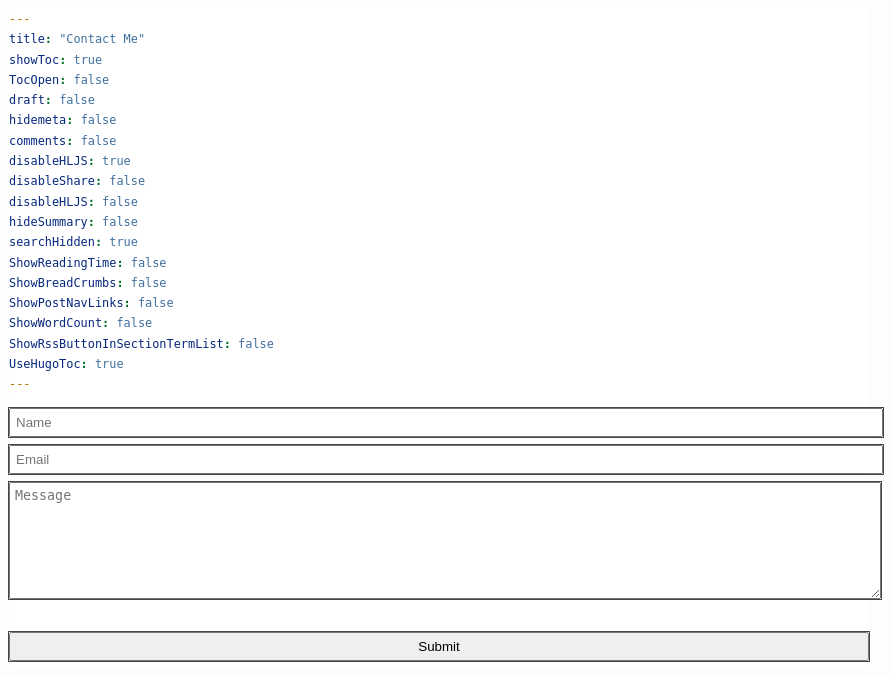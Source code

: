 ```yaml
---
title: "Contact Me"
showToc: true
TocOpen: false
draft: false
hidemeta: false
comments: false
disableHLJS: true
disableShare: false
disableHLJS: false
hideSummary: false
searchHidden: true
ShowReadingTime: false
ShowBreadCrumbs: false
ShowPostNavLinks: false
ShowWordCount: false
ShowRssButtonInSectionTermList: false
UseHugoToc: true
---
```

<script src="https://challenges.cloudflare.com/turnstile/v0/api.js" async defer></script>
<form id="my-form-id" method="post" action="https://api.formcake.com/api/form/6f0b6b5d-f193-4e89-aeab-314917a890e9/submission">
  <input type="text" id="name" name="name" required placeholder="Name">
  <br>
  <input type="email" id="email" name="email" required placeholder="Email">
  <br>
  <textarea id="message" name="message" required placeholder="Message" columns="100" rows="7"></textarea>
  <br>
  <div class="cf-turnstile" data-sitekey="0x4AAAAAAACocaIOeqzA1x8m" theme="auto"></div>
  <br>
  <button type="submit" id="send">Submit</button>
</form>
<style>
input, textarea, #send {
  padding: 5px;
  margin-bottom: 8px;
  outline: 1px solid #454545;
  width: 100%;
  height: 200%;
}
input, textarea {
  color: var(--primary)
}
</style>